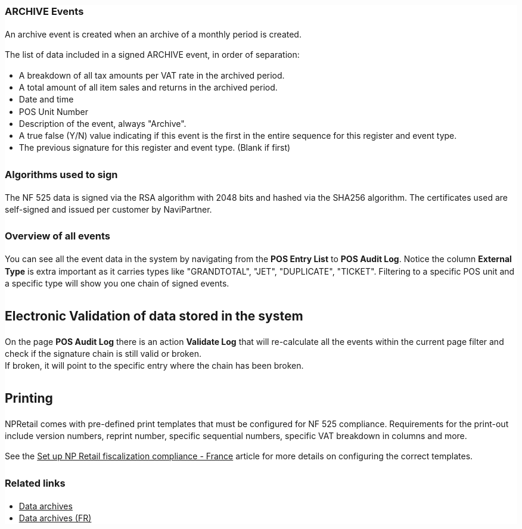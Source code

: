 
### ARCHIVE Events

An archive event is created when an archive of a monthly period is created.

The list of data included in a signed ARCHIVE event, in order of separation:

- A breakdown of all tax amounts per VAT rate in the archived period.
- A total amount of all item sales and returns in the archived period.
- Date and time
- POS Unit Number
- Description of the event, always "Archive".
- A true false (Y/N) value indicating if this event is the first in the entire sequence for this register and event type.
- The previous signature for this register and event type. (Blank if first)

### Algorithms used to sign

The NF 525 data is signed via the RSA algorithm with 2048 bits and hashed via the SHA256 algorithm. 
The certificates used are self-signed and issued per customer by NaviPartner.

### Overview of all events

You can see all the event data in the system by navigating from the **POS Entry List** to **POS Audit Log**.
Notice the column **External Type** is extra important as it carries types like "GRANDTOTAL", "JET", "DUPLICATE", "TICKET". 
Filtering to a specific POS unit and a specific type will show you one chain of signed events.

## Electronic Validation of data stored in the system

On the page **POS Audit Log** there is an action **Validate Log** that will re-calculate all the events within the current page filter and check if the signature chain is still valid or broken.  
If broken, it will point to the specific entry where the chain has been broken.


## Printing

NPRetail comes with pre-defined print templates that must be configured for NF 525 compliance. 
Requirements for the print-out include version numbers, reprint number, specific sequential numbers, specific VAT breakdown in columns and more.

See the [Set up NP Retail fiscalization compliance - France](../howto/setup.md) article for more details on configuring the correct templates.

### Related links

- [Data archives](archive.md)
- [Data archives (FR)](archive_fr.md)